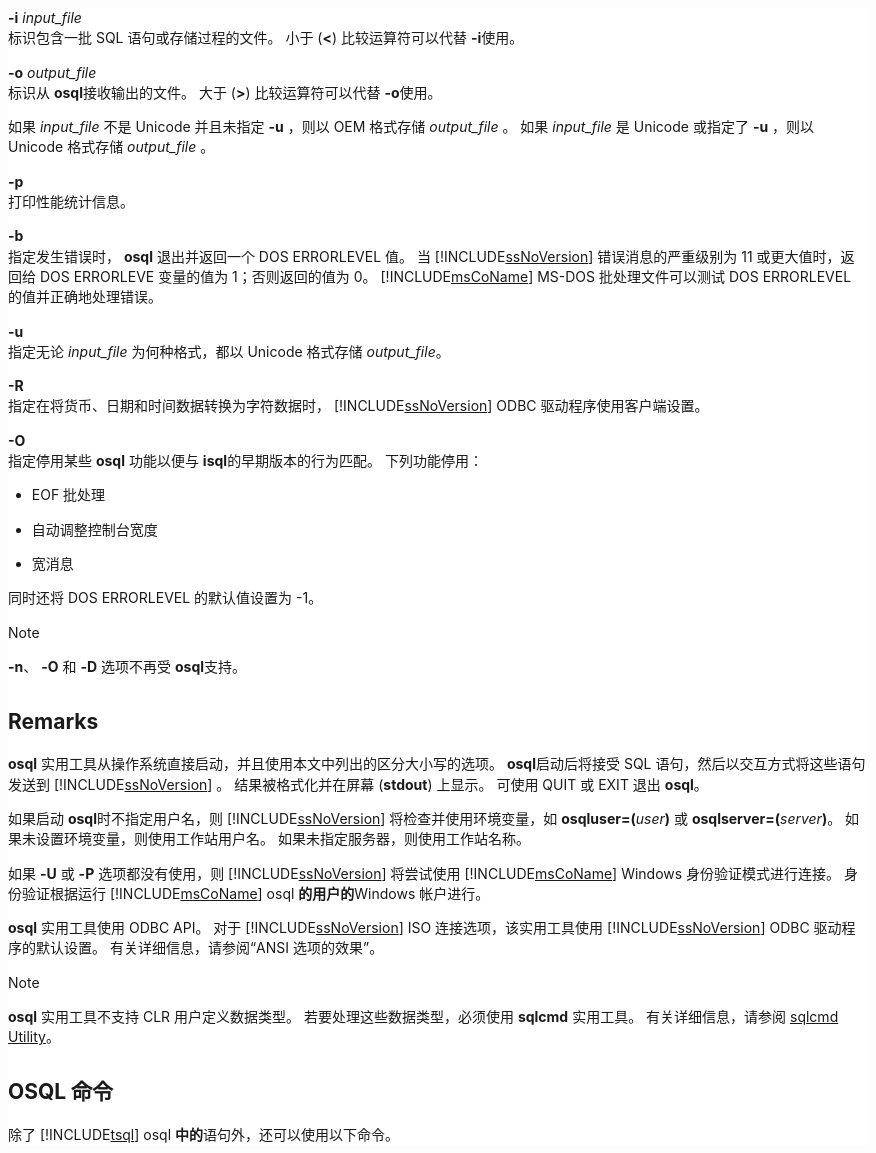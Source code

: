  **-i** _input_file_  
 标识包含一批 SQL 语句或存储过程的文件。 小于 (**\<**) 比较运算符可以代替 **-i**使用。  
  
 **-o** _output_file_  
 标识从 **osql**接收输出的文件。 大于 (**>**) 比较运算符可以代替 **-o**使用。  
  
 如果 *input_file* 不是 Unicode 并且未指定 **-u** ，则以 OEM 格式存储 *output_file* 。 如果 *input_file* 是 Unicode 或指定了 **-u** ，则以 Unicode 格式存储 *output_file* 。  
  
 **-p**  
 打印性能统计信息。  
  
 **-b**  
 指定发生错误时， **osql** 退出并返回一个 DOS ERRORLEVEL 值。 当 [!INCLUDE[ssNoVersion](../includes/ssnoversion-md.md)] 错误消息的严重级别为 11 或更大值时，返回给 DOS ERRORLEVE 变量的值为 1；否则返回的值为 0。 [!INCLUDE[msCoName](../includes/msconame-md.md)] MS-DOS 批处理文件可以测试 DOS ERRORLEVEL 的值并正确地处理错误。  
  
 **-u**  
 指定无论 *input_file* 为何种格式，都以 Unicode 格式存储 *output_file*。  
  
 **-R**  
 指定在将货币、日期和时间数据转换为字符数据时， [!INCLUDE[ssNoVersion](../includes/ssnoversion-md.md)] ODBC 驱动程序使用客户端设置。  
  
 **-O**  
 指定停用某些 **osql** 功能以便与 **isql**的早期版本的行为匹配。 下列功能停用：  
  
-   EOF 批处理  
  
-   自动调整控制台宽度  
  
-   宽消息  
  
 同时还将 DOS ERRORLEVEL 的默认值设置为 -1。  
  
> [!NOTE]  
>  **-n**、 **-O** 和 **-D** 选项不再受 **osql**支持。  
  
## <a name="remarks"></a>Remarks  
 **osql** 实用工具从操作系统直接启动，并且使用本文中列出的区分大小写的选项。 **osql**启动后将接受 SQL 语句，然后以交互方式将这些语句发送到 [!INCLUDE[ssNoVersion](../includes/ssnoversion-md.md)] 。 结果被格式化并在屏幕 (**stdout**) 上显示。 可使用 QUIT 或 EXIT 退出 **osql**。  
  
 如果启动 **osql**时不指定用户名，则 [!INCLUDE[ssNoVersion](../includes/ssnoversion-md.md)] 将检查并使用环境变量，如 **osqluser=(**_user_**)** 或 **osqlserver=(**_server_**)**。 如果未设置环境变量，则使用工作站用户名。 如果未指定服务器，则使用工作站名称。  
  
 如果 **-U** 或 **-P** 选项都没有使用，则 [!INCLUDE[ssNoVersion](../includes/ssnoversion-md.md)] 将尝试使用 [!INCLUDE[msCoName](../includes/msconame-md.md)] Windows 身份验证模式进行连接。 身份验证根据运行 [!INCLUDE[msCoName](../includes/msconame-md.md)] osql **的用户的**Windows 帐户进行。  
  
 **osql** 实用工具使用 ODBC API。 对于 [!INCLUDE[ssNoVersion](../includes/ssnoversion-md.md)] ISO 连接选项，该实用工具使用 [!INCLUDE[ssNoVersion](../includes/ssnoversion-md.md)] ODBC 驱动程序的默认设置。 有关详细信息，请参阅“ANSI 选项的效果”。  
  
> [!NOTE]  
>  **osql** 实用工具不支持 CLR 用户定义数据类型。 若要处理这些数据类型，必须使用 **sqlcmd** 实用工具。 有关详细信息，请参阅 [sqlcmd Utility](../tools/sqlcmd-utility.md)。  
  
## <a name="osql-commands"></a>OSQL 命令  
 除了 [!INCLUDE[tsql](../includes/tsql-md.md)] osql **中的**语句外，还可以使用以下命令。  
  